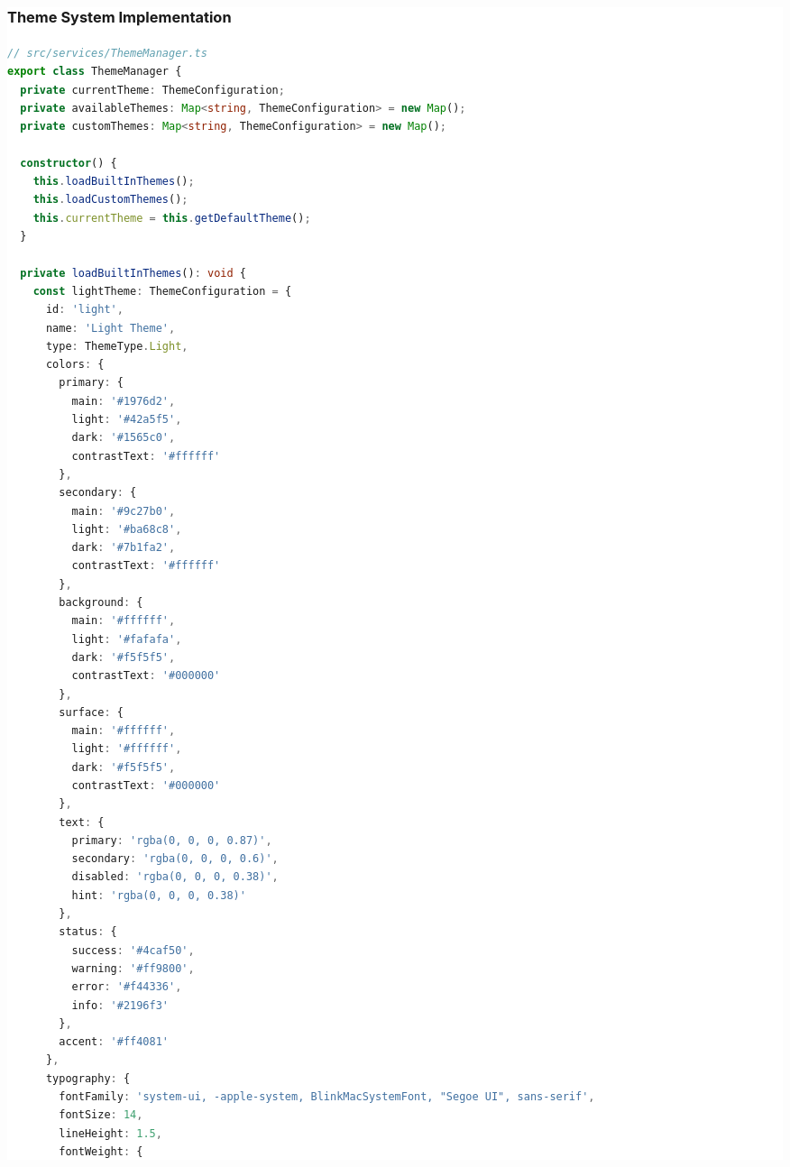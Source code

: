 ### Theme System Implementation
```typescript
// src/services/ThemeManager.ts
export class ThemeManager {
  private currentTheme: ThemeConfiguration;
  private availableThemes: Map<string, ThemeConfiguration> = new Map();
  private customThemes: Map<string, ThemeConfiguration> = new Map();

  constructor() {
    this.loadBuiltInThemes();
    this.loadCustomThemes();
    this.currentTheme = this.getDefaultTheme();
  }

  private loadBuiltInThemes(): void {
    const lightTheme: ThemeConfiguration = {
      id: 'light',
      name: 'Light Theme',
      type: ThemeType.Light,
      colors: {
        primary: {
          main: '#1976d2',
          light: '#42a5f5',
          dark: '#1565c0',
          contrastText: '#ffffff'
        },
        secondary: {
          main: '#9c27b0',
          light: '#ba68c8',
          dark: '#7b1fa2',
          contrastText: '#ffffff'
        },
        background: {
          main: '#ffffff',
          light: '#fafafa',
          dark: '#f5f5f5',
          contrastText: '#000000'
        },
        surface: {
          main: '#ffffff',
          light: '#ffffff',
          dark: '#f5f5f5',
          contrastText: '#000000'
        },
        text: {
          primary: 'rgba(0, 0, 0, 0.87)',
          secondary: 'rgba(0, 0, 0, 0.6)',
          disabled: 'rgba(0, 0, 0, 0.38)',
          hint: 'rgba(0, 0, 0, 0.38)'
        },
        status: {
          success: '#4caf50',
          warning: '#ff9800',
          error: '#f44336',
          info: '#2196f3'
        },
        accent: '#ff4081'
      },
      typography: {
        fontFamily: 'system-ui, -apple-system, BlinkMacSystemFont, "Segoe UI", sans-serif',
        fontSize: 14,
        lineHeight: 1.5,
        fontWeight: {
```